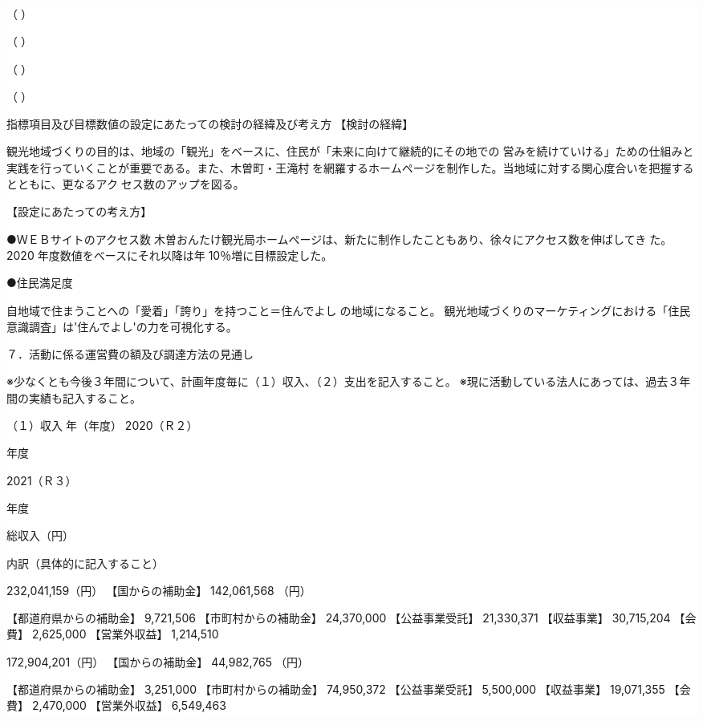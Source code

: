 （  ）

（  ）

（  ）

（  ）

指標項目及び目標数値の設定にあたっての検討の経緯及び考え方
【検討の経緯】

観光地域づくりの目的は、地域の「観光」をベースに、住民が「未来に向けて継続的にその地での
営みを続けていける」ための仕組みと実践を行っていくことが重要である。また、木曽町・王滝村
を網羅するホームページを制作した。当地域に対する関心度合いを把握するとともに、更なるアク
セス数のアップを図る。

【設定にあたっての考え方】

●ＷＥＢサイトのアクセス数
木曽おんたけ観光局ホームページは、新たに制作したこともあり、徐々にアクセス数を伸ばしてき
た。2020 年度数値をベースにそれ以降は年 10％増に目標設定した。

●住民満足度

自地域で住まうことへの「愛着」「誇り」を持つこと＝住んでよし  の地域になること。
観光地域づくりのマーケティングにおける「住民意識調査」は'住んでよし'の力を可視化する。

７．活動に係る運営費の額及び調達方法の見通し

※少なくとも今後３年間について、計画年度毎に（１）収入、（２）支出を記入すること。
※現に活動している法人にあっては、過去３年間の実績も記入すること。

（１）収入
年（年度）
2020（Ｒ２）

年度

2021（Ｒ３）

年度

総収入（円）

内訳（具体的に記入すること）

232,041,159（円）  【国からの補助金】          142,061,568      （円）

【都道府県からの補助金】      9,721,506
【市町村からの補助金】       24,370,000
【公益事業受託】             21,330,371
【収益事業】                 30,715,204
【会費】                      2,625,000
【営業外収益】                1,214,510

172,904,201（円）  【国からの補助金】           44,982,765      （円）

【都道府県からの補助金】      3,251,000
【市町村からの補助金】        74,950,372
【公益事業受託】              5,500,000
【収益事業】                 19,071,355
【会費】                      2,470,000
【営業外収益】                6,549,463
